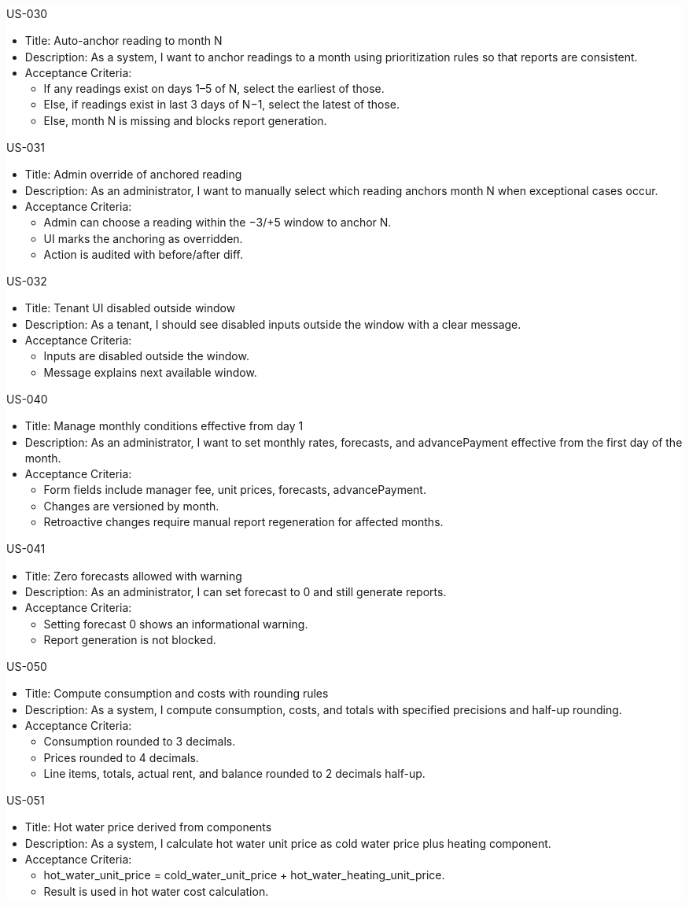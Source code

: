 US-030
- Title: Auto-anchor reading to month N
- Description: As a system, I want to anchor readings to a month using prioritization rules so that reports are consistent.
- Acceptance Criteria:
  - If any readings exist on days 1–5 of N, select the earliest of those.
  - Else, if readings exist in last 3 days of N−1, select the latest of those.
  - Else, month N is missing and blocks report generation.

US-031
- Title: Admin override of anchored reading
- Description: As an administrator, I want to manually select which reading anchors month N when exceptional cases occur.
- Acceptance Criteria:
  - Admin can choose a reading within the −3/+5 window to anchor N.
  - UI marks the anchoring as overridden.
  - Action is audited with before/after diff.

US-032
- Title: Tenant UI disabled outside window
- Description: As a tenant, I should see disabled inputs outside the window with a clear message.
- Acceptance Criteria:
  - Inputs are disabled outside the window.
  - Message explains next available window.

US-040
- Title: Manage monthly conditions effective from day 1
- Description: As an administrator, I want to set monthly rates, forecasts, and advancePayment effective from the first day of the month.
- Acceptance Criteria:
  - Form fields include manager fee, unit prices, forecasts, advancePayment.
  - Changes are versioned by month.
  - Retroactive changes require manual report regeneration for affected months.

US-041
- Title: Zero forecasts allowed with warning
- Description: As an administrator, I can set forecast to 0 and still generate reports.
- Acceptance Criteria:
  - Setting forecast 0 shows an informational warning.
  - Report generation is not blocked.

US-050
- Title: Compute consumption and costs with rounding rules
- Description: As a system, I compute consumption, costs, and totals with specified precisions and half-up rounding.
- Acceptance Criteria:
  - Consumption rounded to 3 decimals.
  - Prices rounded to 4 decimals.
  - Line items, totals, actual rent, and balance rounded to 2 decimals half-up.

US-051
- Title: Hot water price derived from components
- Description: As a system, I calculate hot water unit price as cold water price plus heating component.
- Acceptance Criteria:
  - hot_water_unit_price = cold_water_unit_price + hot_water_heating_unit_price.
  - Result is used in hot water cost calculation.
